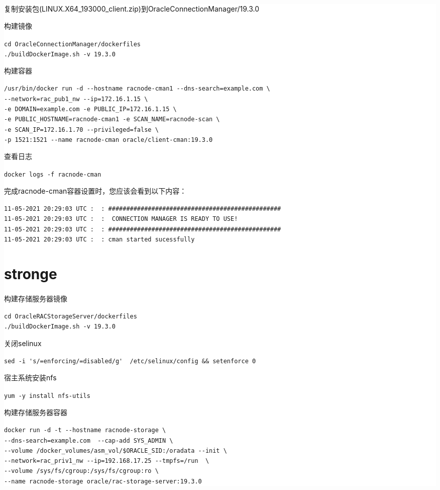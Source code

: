 复制安装包(LINUX.X64_193000_client.zip)到OracleConnectionManager/19.3.0

构建镜像

```
cd OracleConnectionManager/dockerfiles
./buildDockerImage.sh -v 19.3.0
```

构建容器

```
/usr/bin/docker run -d --hostname racnode-cman1 --dns-search=example.com \
--network=rac_pub1_nw --ip=172.16.1.15 \
-e DOMAIN=example.com -e PUBLIC_IP=172.16.1.15 \
-e PUBLIC_HOSTNAME=racnode-cman1 -e SCAN_NAME=racnode-scan \
-e SCAN_IP=172.16.1.70 --privileged=false \
-p 1521:1521 --name racnode-cman oracle/client-cman:19.3.0
```

查看日志

```
docker logs -f racnode-cman
```

完成racnode-cman容器设置时，您应该会看到以下内容：

```
11-05-2021 20:29:03 UTC :  : ################################################
11-05-2021 20:29:03 UTC :  :  CONNECTION MANAGER IS READY TO USE!            
11-05-2021 20:29:03 UTC :  : ################################################
11-05-2021 20:29:03 UTC :  : cman started sucessfully
```



# stronge

构建存储服务器镜像

```
cd OracleRACStorageServer/dockerfiles
./buildDockerImage.sh -v 19.3.0
```

关闭selinux

```
sed -i 's/=enforcing/=disabled/g'  /etc/selinux/config && setenforce 0
```

宿主系统安装nfs

```
yum -y install nfs-utils
```

构建存储服务器容器

```
docker run -d -t --hostname racnode-storage \
--dns-search=example.com  --cap-add SYS_ADMIN \
--volume /docker_volumes/asm_vol/$ORACLE_SID:/oradata --init \
--network=rac_priv1_nw --ip=192.168.17.25 --tmpfs=/run  \
--volume /sys/fs/cgroup:/sys/fs/cgroup:ro \
--name racnode-storage oracle/rac-storage-server:19.3.0
```
